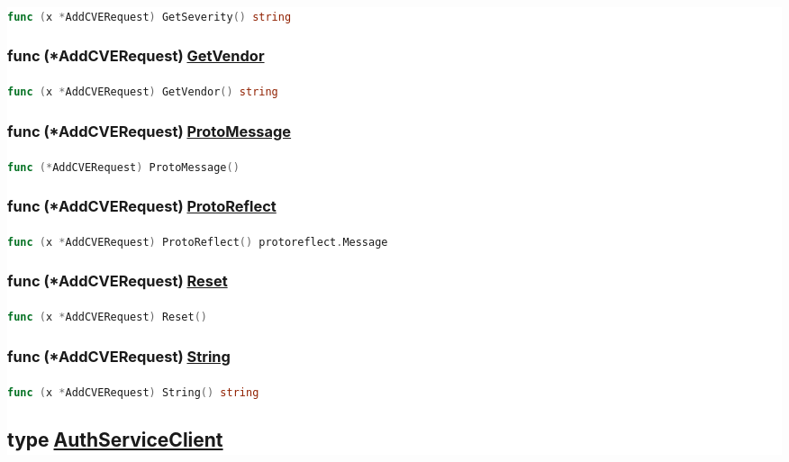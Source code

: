 ```go
func (x *AddCVERequest) GetSeverity() string
```



<a name="AddCVERequest.GetVendor"></a>
### func \(\*AddCVERequest\) [GetVendor](<https://github.com/mtnmunuklu/bavul/blob/main/pb/vuln.pb.go#L209>)

```go
func (x *AddCVERequest) GetVendor() string
```



<a name="AddCVERequest.ProtoMessage"></a>
### func \(\*AddCVERequest\) [ProtoMessage](<https://github.com/mtnmunuklu/bavul/blob/main/pb/vuln.pb.go#L162>)

```go
func (*AddCVERequest) ProtoMessage()
```



<a name="AddCVERequest.ProtoReflect"></a>
### func \(\*AddCVERequest\) [ProtoReflect](<https://github.com/mtnmunuklu/bavul/blob/main/pb/vuln.pb.go#L164>)

```go
func (x *AddCVERequest) ProtoReflect() protoreflect.Message
```



<a name="AddCVERequest.Reset"></a>
### func \(\*AddCVERequest\) [Reset](<https://github.com/mtnmunuklu/bavul/blob/main/pb/vuln.pb.go#L149>)

```go
func (x *AddCVERequest) Reset()
```



<a name="AddCVERequest.String"></a>
### func \(\*AddCVERequest\) [String](<https://github.com/mtnmunuklu/bavul/blob/main/pb/vuln.pb.go#L158>)

```go
func (x *AddCVERequest) String() string
```



<a name="AuthServiceClient"></a>
## type [AuthServiceClient](<https://github.com/mtnmunuklu/bavul/blob/main/pb/auth_grpc.pb.go#L20-L31>)
